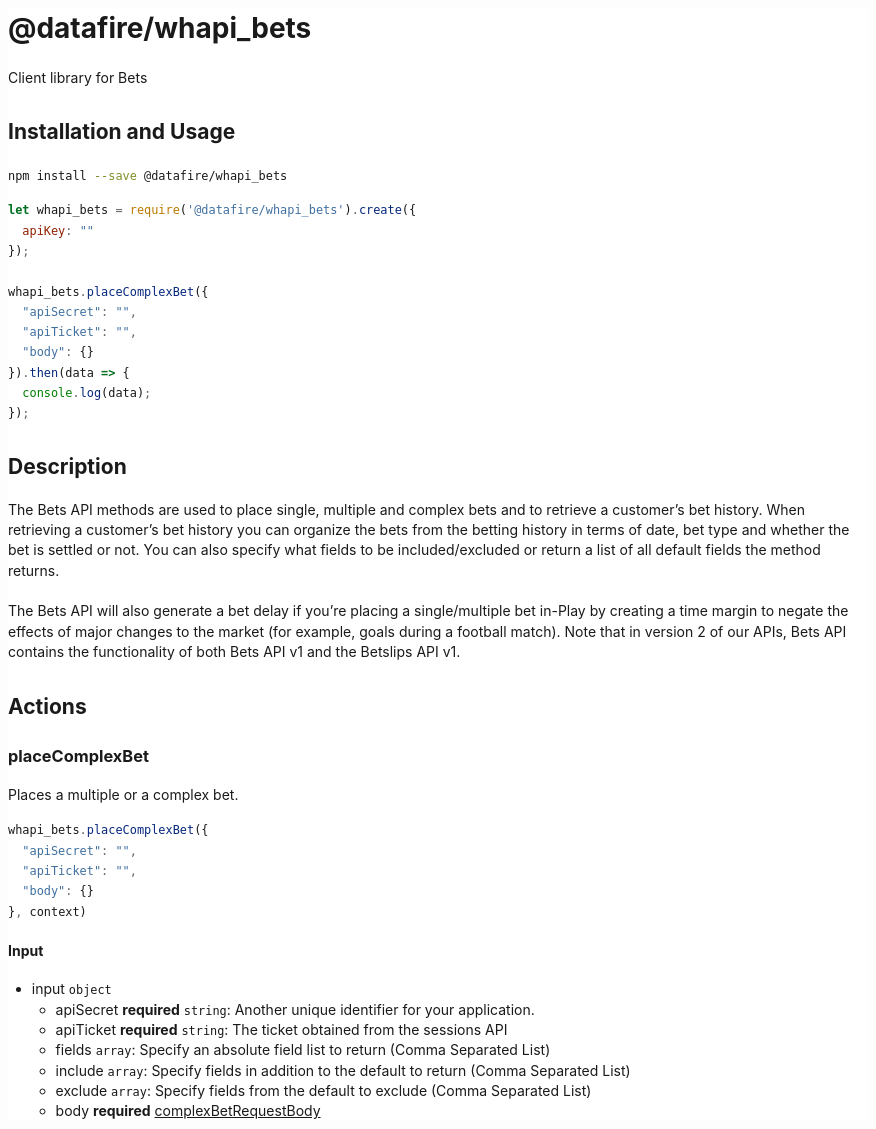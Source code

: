 # @datafire/whapi_bets

Client library for Bets

## Installation and Usage
```bash
npm install --save @datafire/whapi_bets
```
```js
let whapi_bets = require('@datafire/whapi_bets').create({
  apiKey: ""
});

whapi_bets.placeComplexBet({
  "apiSecret": "",
  "apiTicket": "",
  "body": {}
}).then(data => {
  console.log(data);
});
```

## Description

The Bets API methods are used to place single, multiple and complex bets and to retrieve a customer’s bet history. When retrieving a customer’s bet history you can organize the bets from the betting history in terms of date, bet type and whether the bet is settled or not. You can also specify what fields to be included/excluded or return a list of all default fields the method returns. <br /><br /> The Bets API will also generate a bet delay if you’re placing a single/multiple bet in-Play by creating a time margin to negate the effects of major changes to the market (for example, goals during a football match). Note that in version 2 of our APIs, Bets API contains the functionality of both Bets API v1 and the Betslips API v1.

## Actions

### placeComplexBet
Places a multiple or a complex bet.


```js
whapi_bets.placeComplexBet({
  "apiSecret": "",
  "apiTicket": "",
  "body": {}
}, context)
```

#### Input
* input `object`
  * apiSecret **required** `string`: Another unique identifier for your application.
  * apiTicket **required** `string`: The ticket obtained from the sessions API
  * fields `array`: Specify an absolute field list to return (Comma Separated List)
  * include `array`: Specify fields in addition to the default to return (Comma Separated List)
  * exclude `array`: Specify fields from the default to exclude (Comma Separated List)
  * body **required** [complexBetRequestBody](#complexbetrequestbody)
